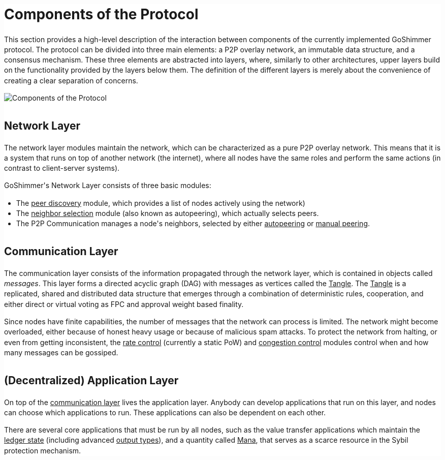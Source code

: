 
# Components of the Protocol
This section provides a high-level description of the interaction between components of the currently implemented GoShimmer protocol. The protocol can be divided into three main elements: a P2P overlay network, an immutable data structure, and a consensus mechanism. These three elements are abstracted into layers, where, similarly to other architectures, upper layers build on the functionality provided by the layers below them. The definition of the different layers is merely about the convenience of creating a clear separation of concerns.

![Components of the Protocol](../../../static/img/protocol_specification/layers.png "Components of the Protocol")

## Network Layer

The network layer modules maintain the network, which can be characterized as a pure P2P overlay network. This means that it is a system that runs on top of another network (the internet), where all nodes have the same roles and perform the same actions (in contrast to client-server systems). 

GoShimmer's Network Layer consists of three basic modules: 
- The [peer discovery](autopeering.md#peer-discovery) module, which provides a list of nodes actively using the network)
- The [neighbor selection](autopeering.md#neighbor-selection) module (also known as autopeering), which actually selects peers. 
- The P2P Communication manages a node's neighbors, selected by either [autopeering](autopeering.md) or [manual peering](../../tutorials/manual_peering.md).

## Communication Layer

The communication layer consists of the information propagated through the network layer, which is contained in objects called _messages_. This layer forms a directed acyclic graph (DAG) with messages as vertices called the [Tangle](tangle.md). The  [Tangle](tangle.md) is a replicated, shared and distributed data structure that emerges through a combination of deterministic rules, cooperation, and either direct or virtual voting as FPC and approval weight based finality.

Since nodes have finite capabilities, the number of messages that the network can process is limited. The network might become overloaded, either because of honest heavy usage or because of malicious spam attacks. To protect the network from halting, or even from getting inconsistent, the [rate control](../protocol_high_level_overview.md#rate-and-congestion-control) (currently a static PoW) and [congestion control](congestion_control.md) modules control when and how many messages can be gossiped.

## (Decentralized) Application Layer

On top of the [communication layer](#communication-layer) lives the application layer. Anybody can develop applications that run on this layer, and nodes can choose which applications to run. These applications can also be dependent on each other.

There are several core applications that must be run by all nodes, such as the value transfer applications which maintain the [ledger state](ledgerstate.md) (including  advanced [output types](advanced_outputs.md)), and a quantity called [Mana](mana.md), that serves as a scarce resource in the Sybil protection mechanism.
